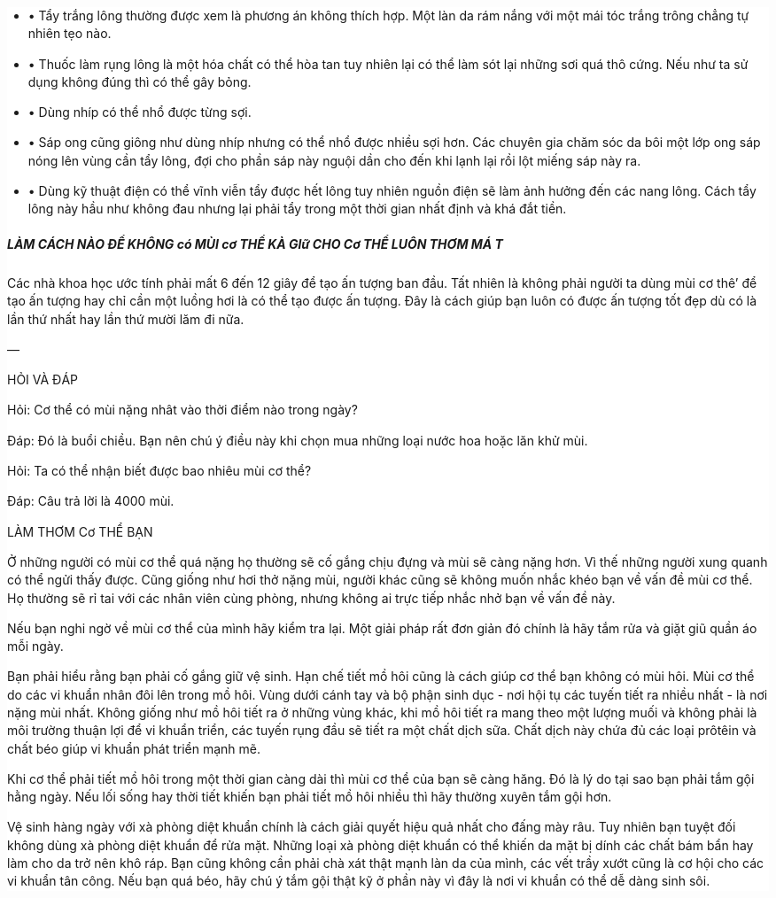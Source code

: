 - • Tẩy trắng lông thường được xem là phương án không thích hợp. Một làn da rám nắng với một mái tóc trắng trông chẳng tự nhiên tẹo nào.

- • Thuốc làm rụng lông là một hóa chất có thể hòa tan tuy nhiên lại có thể làm sót lại những sơi quá thô cứng. Nếu như ta sử dụng không đúng thì có thể gây bỏng.

- • Dùng nhíp có thể nhổ được từng sợi.

- • Sáp ong cũng giông như dùng nhíp nhưng có thể nhổ được nhiều sợi hơn. Các chuyên gia chăm sóc da bôi một lớp ong sáp nóng lên vùng cần tẩy lông, đợi cho phần sáp này nguội dần cho đến khi lạnh lại rồi lột miếng sáp này ra.

- • Dùng kỹ thuật điện có thể vĩnh viễn tẩy được hết lông tuy nhiên nguồn điện sẽ làm ảnh hưởng đến các nang lông. Cách tẩy lông này hầu như không đau nhưng lại phải tẩy trong một thời gian nhất định và khá đắt tiền.

##### LÀM CÁCH NÀO ĐỂ KHÔNG có MÙI cơ THỂ KÀ Glữ CHO Cơ THỂ LUÔN THƠM MÁ T

Các nhà khoa học ước tính phải mất 6 đến 12 giây để tạo ấn tượng ban đầu. Tất nhiên là không phải người ta dùng mùi cơ thê’ để tạo ấn tượng hay chỉ cần một luồng hơi là có thể tạo được ấn tượng. Đây là cách giúp bạn luôn có được ấn tượng tốt đẹp dù có là lần thứ nhất hay lần thứ mười lăm đi nữa.

—

HỎI VÀ ĐÁP

Hỏi: Cơ thể có mùi nặng nhât vào thời điểm nào trong ngày?

Đáp: Đó là buổi chiều. Bạn nên chú ý điều này khi chọn mua những loại nước hoa hoặc lăn khử mùi.

Hỏi: Ta có thể nhận biết được bao nhiêu mùi cơ thể?

Đáp: Câu trả lời là 4000 mùi.

LÀM THƠM Cơ THỂ BẠN

Ở những người có mùi cơ thể quá nặng họ thường sẽ cố gắng chịu đựng và mùi sẽ càng nặng hơn. Vì thế những người xung quanh có thể ngửi thấy được. Cũng giống như hơi thở nặng mùi, người khác cũng sẽ không muốn nhắc khéo bạn về vấn đề mùi cơ thể. Họ thường sẽ rỉ tai với các nhân viên cùng phòng, nhưng không ai trực tiếp nhắc nhở bạn về vấn đề này.

Nếu bạn nghi ngờ về mùi cơ thể của mình hãy kiểm tra lại. Một giải pháp rất đơn giản đó chính là hãy tắm rửa và giặt giũ quần áo mỗi ngày.

Bạn phải hiểu rằng bạn phải cố gắng giữ vệ sinh. Hạn chế tiết mồ hôi cũng là cách giúp cơ thể bạn không có mùi hôi. Mùi cơ thể do các vi khuẩn nhân đôi lên trong mồ hôi. Vùng dưới cánh tay và bộ phận sinh dục - nơi hội tụ các tuyến tiết ra nhiều nhất - là nơi nặng mùi nhất. Không giống như mồ hôi tiết ra ở những vùng khác, khi mồ hôi tiết ra mang theo một lượng muối và không phải là môi trường thuận lợi để vi khuẩn triển, các tuyến rụng đầu sẽ tiết ra một chất dịch sữa. Chất dịch này chứa đủ các loại prôtêin và chất béo giúp vi khuẩn phát triển mạnh mẽ.

Khi cơ thể phải tiết mồ hôi trong một thời gian càng dài thì mùi cơ thể của bạn sẽ càng hăng. Đó là lý do tại sao bạn phải tắm gội hằng ngày. Nếu lối sống hay thời tiết khiến bạn phải tiết mồ hôi nhiều thì hãy thường xuyên tắm gội hơn.

Vệ sinh hàng ngày với xà phòng diệt khuẩn chính là cách giải quyết hiệu quả nhất cho đấng mày râu. Tuy nhiên bạn tuyệt đối không dùng xà phòng diệt khuẩn để rửa mặt. Những loại xà phòng diệt khuẩn có thể khiến da mặt bị dính các chất bám bẩn hay làm cho da trở nên khô ráp. Bạn cũng không cần phải chà xát thật mạnh làn da của mình, các vết trầy xướt cũng là cơ hội cho các vi khuẩn tân công. Nếu bạn quá béo, hãy chú ý tắm gội thật kỹ ở phần này vì đây là nơi vi khuẩn có thể dễ dàng sinh sôi.
